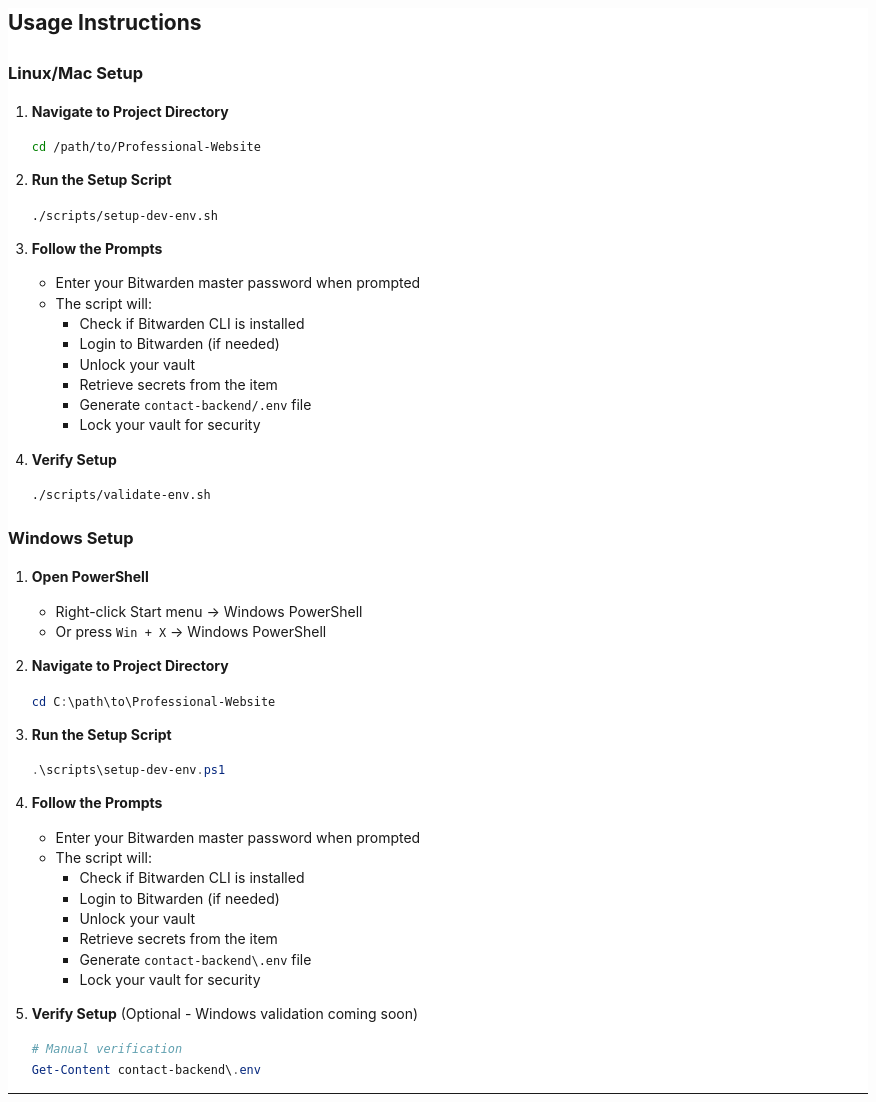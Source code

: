 ## Usage Instructions

### Linux/Mac Setup

1. **Navigate to Project Directory**
   ```bash
   cd /path/to/Professional-Website
   ```

2. **Run the Setup Script**
   ```bash
   ./scripts/setup-dev-env.sh
   ```

3. **Follow the Prompts**
   - Enter your Bitwarden master password when prompted
   - The script will:
     - Check if Bitwarden CLI is installed
     - Login to Bitwarden (if needed)
     - Unlock your vault
     - Retrieve secrets from the item
     - Generate `contact-backend/.env` file
     - Lock your vault for security

4. **Verify Setup**
   ```bash
   ./scripts/validate-env.sh
   ```

### Windows Setup

1. **Open PowerShell**
   - Right-click Start menu → Windows PowerShell
   - Or press `Win + X` → Windows PowerShell

2. **Navigate to Project Directory**
   ```powershell
   cd C:\path\to\Professional-Website
   ```

3. **Run the Setup Script**
   ```powershell
   .\scripts\setup-dev-env.ps1
   ```

4. **Follow the Prompts**
   - Enter your Bitwarden master password when prompted
   - The script will:
     - Check if Bitwarden CLI is installed
     - Login to Bitwarden (if needed)
     - Unlock your vault
     - Retrieve secrets from the item
     - Generate `contact-backend\.env` file
     - Lock your vault for security

5. **Verify Setup** (Optional - Windows validation coming soon)
   ```powershell
   # Manual verification
   Get-Content contact-backend\.env
   ```

---